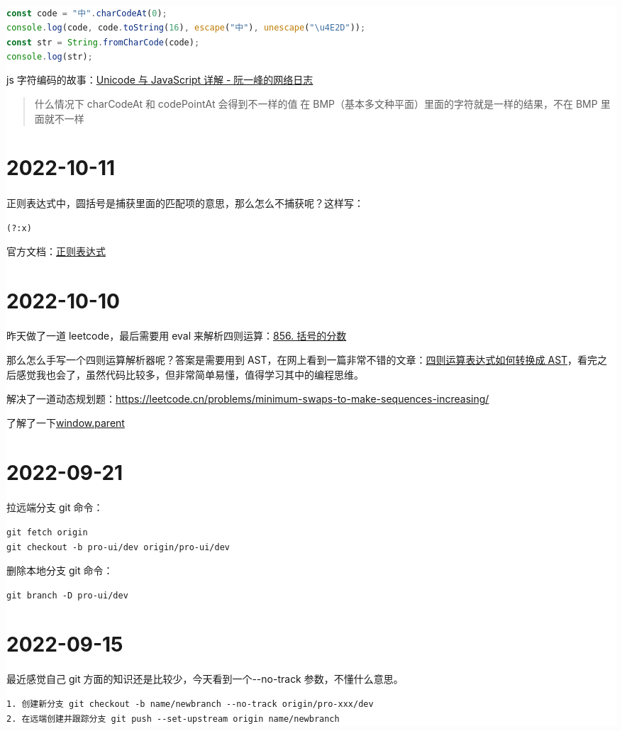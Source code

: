 ```javascript
const code = "中".charCodeAt(0);
console.log(code, code.toString(16), escape("中"), unescape("\u4E2D"));
const str = String.fromCharCode(code);
console.log(str);
```

js 字符编码的故事：[Unicode 与 JavaScript 详解 - 阮一峰的网络日志](https://www.ruanyifeng.com/blog/2014/12/unicode.html)

> 什么情况下 charCodeAt 和 codePointAt 会得到不一样的值
> 在 BMP（基本多文种平面）里面的字符就是一样的结果，不在 BMP 里面就不一样

# 2022-10-11

正则表达式中，圆括号是捕获里面的匹配项的意思，那么怎么不捕获呢？这样写：

```
(?:x)
```

官方文档：[正则表达式](https://developer.mozilla.org/zh-CN/docs/Web/JavaScript/Guide/Regular_Expressions)

# 2022-10-10

昨天做了一道 leetcode，最后需要用 eval 来解析四则运算：[856. 括号的分数](https://leetcode.cn/problems/score-of-parentheses/)

那么怎么手写一个四则运算解析器呢？答案是需要用到 AST，在网上看到一篇非常不错的文章：[四则运算表达式如何转换成 AST](https://juejin.cn/post/6844903977667002375)，看完之后感觉我也会了，虽然代码比较多，但非常简单易懂，值得学习其中的编程思维。

解决了一道动态规划题：https://leetcode.cn/problems/minimum-swaps-to-make-sequences-increasing/

了解了一下[window.parent](https://developer.mozilla.org/zh-CN/docs/Web/API/Window/parent)

# 2022-09-21

拉远端分支 git 命令：

```
git fetch origin
git checkout -b pro-ui/dev origin/pro-ui/dev
```

删除本地分支 git 命令：

```
git branch -D pro-ui/dev
```

# 2022-09-15

最近感觉自己 git 方面的知识还是比较少，今天看到一个--no-track 参数，不懂什么意思。

```
1. 创建新分支 git checkout -b name/newbranch --no-track origin/pro-xxx/dev
2. 在远端创建并跟踪分支 git push --set-upstream origin name/newbranch
```
